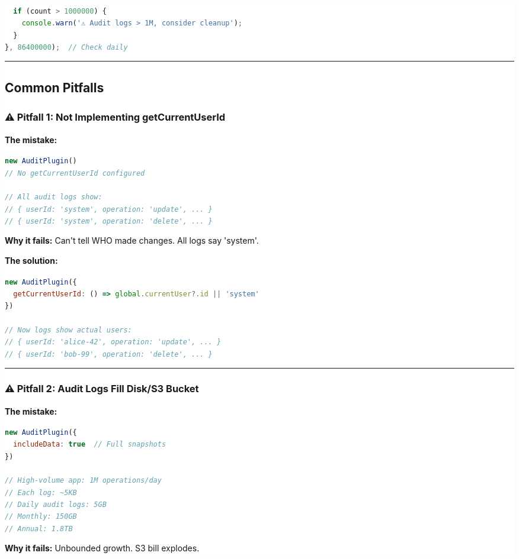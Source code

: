 ```javascript
  if (count > 1000000) {
    console.warn('⚠️ Audit logs > 1M, consider cleanup');
  }
}, 86400000);  // Check daily
```

---

## Common Pitfalls

### ⚠️ Pitfall 1: Not Implementing getCurrentUserId

**The mistake:**
```javascript
new AuditPlugin()
// No getCurrentUserId configured

// All audit logs show:
// { userId: 'system', operation: 'update', ... }
// { userId: 'system', operation: 'delete', ... }
```

**Why it fails:** Can't tell WHO made changes. All logs say 'system'.

**The solution:**
```javascript
new AuditPlugin({
  getCurrentUserId: () => global.currentUser?.id || 'system'
})

// Now logs show actual users:
// { userId: 'alice-42', operation: 'update', ... }
// { userId: 'bob-99', operation: 'delete', ... }
```

---

### ⚠️ Pitfall 2: Audit Logs Fill Disk/S3 Bucket

**The mistake:**
```javascript
new AuditPlugin({
  includeData: true  // Full snapshots
})

// High-volume app: 1M operations/day
// Each log: ~5KB
// Daily audit logs: 5GB
// Monthly: 150GB
// Annual: 1.8TB
```

**Why it fails:** Unbounded growth. S3 bill explodes.
